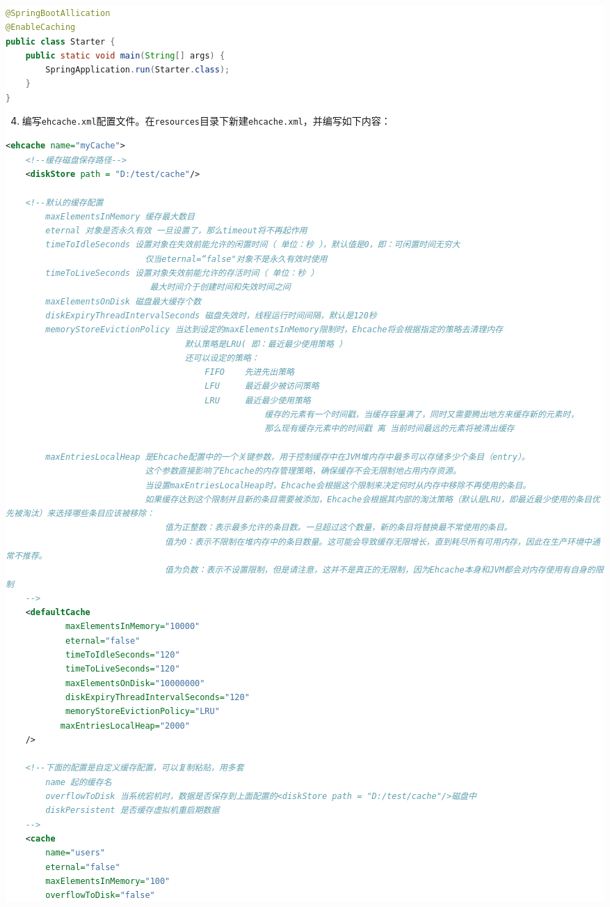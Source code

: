 ```java
@SpringBootAllication
@EnableCaching
public class Starter {
	public static void main(String[] args) {
		SpringApplication.run(Starter.class);
	}
}
```

4. 编写`ehcache.xml`配置文件。在`resources`目录下新建`ehcache.xml`，并编写如下内容：

```xml
<ehcache name="myCache">
    <!--缓存磁盘保存路径-->
    <diskStore path = "D:/test/cache"/>

    <!--默认的缓存配置
        maxElementsInMemory 缓存最大数目
        eternal 对象是否永久有效 一旦设置了，那么timeout将不再起作用
        timeToIdleSeconds 设置对象在失效前能允许的闲置时间（ 单位：秒 ），默认值是0，即：可闲置时间无穷大
                            仅当eternal=“false"对象不是永久有效时使用
        timeToLiveSeconds 设置对象失效前能允许的存活时间（ 单位：秒 ）
                             最大时间介于创建时间和失效时间之间
        maxElementsOnDisk 磁盘最大缓存个数
        diskExpiryThreadIntervalSeconds 磁盘失效时，线程运行时间间隔，默认是120秒
        memoryStoreEvictionPolicy 当达到设定的maxElementsInMemory限制时，Ehcache将会根据指定的策略去清理内存
                                    默认策略是LRU( 即：最近最少使用策略 ）
                                    还可以设定的策略：
                                        FIFO    先进先出策略
                                        LFU     最近最少被访问策略
                                        LRU     最近最少使用策略
                                                    缓存的元素有一个时间戳，当缓存容量满了，同时又需要腾出地方来缓存新的元素时，
                                                    那么现有缓存元素中的时间戳 离 当前时间最远的元素将被清出缓存

        maxEntriesLocalHeap 是Ehcache配置中的一个关键参数，用于控制缓存中在JVM堆内存中最多可以存储多少个条目（entry）。
                            这个参数直接影响了Ehcache的内存管理策略，确保缓存不会无限制地占用内存资源。
                            当设置maxEntriesLocalHeap时，Ehcache会根据这个限制来决定何时从内存中移除不再使用的条目。
                            如果缓存达到这个限制并且新的条目需要被添加，Ehcache会根据其内部的淘汰策略（默认是LRU，即最近最少使用的条目优先被淘汰）来选择哪些条目应该被移除：
                                值为正整数：表示最多允许的条目数。一旦超过这个数量，新的条目将替换最不常使用的条目。
                                值为0：表示不限制在堆内存中的条目数量。这可能会导致缓存无限增长，直到耗尽所有可用内存，因此在生产环境中通常不推荐。
                                值为负数：表示不设置限制，但是请注意，这并不是真正的无限制，因为Ehcache本身和JVM都会对内存使用有自身的限制
    -->
    <defaultCache
            maxElementsInMemory="10000"
            eternal="false"
            timeToIdleSeconds="120"
            timeToLiveSeconds="120"
            maxElementsOnDisk="10000000"
            diskExpiryThreadIntervalSeconds="120"
            memoryStoreEvictionPolicy="LRU"
		   maxEntriesLocalHeap="2000"
	/>

    <!--下面的配置是自定义缓存配置，可以复制粘贴，用多套
        name 起的缓存名
        overflowToDisk 当系统宕机时，数据是否保存到上面配置的<diskStore path = "D:/test/cache"/>磁盘中
        diskPersistent 是否缓存虚拟机重启期数据
    -->
    <cache
        name="users"
        eternal="false"
        maxElementsInMemory="100"
        overflowToDisk="false"
```